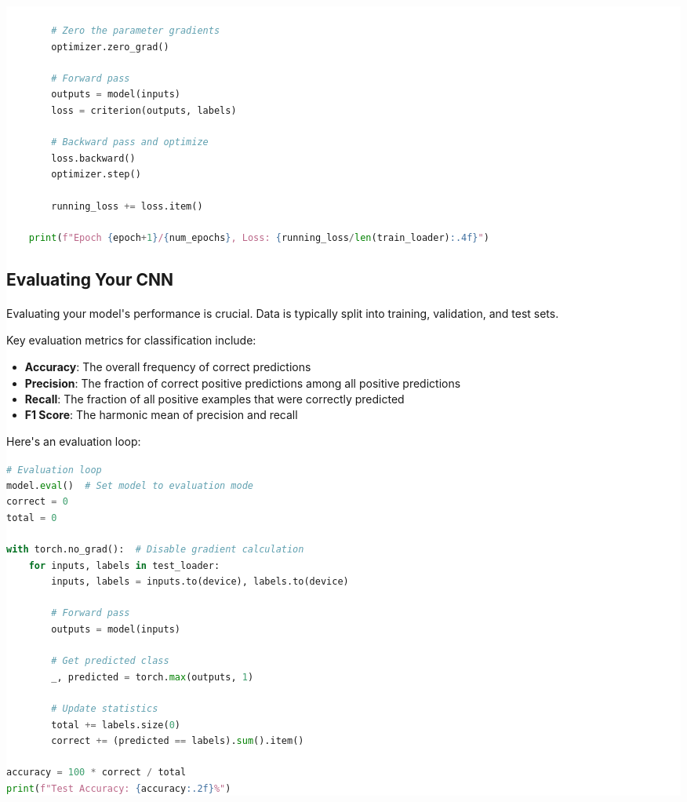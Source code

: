```python
        
        # Zero the parameter gradients
        optimizer.zero_grad()
        
        # Forward pass
        outputs = model(inputs)
        loss = criterion(outputs, labels)
        
        # Backward pass and optimize
        loss.backward()
        optimizer.step()
        
        running_loss += loss.item()
    
    print(f"Epoch {epoch+1}/{num_epochs}, Loss: {running_loss/len(train_loader):.4f}")
```

## Evaluating Your CNN

Evaluating your model's performance is crucial. Data is typically split into training, validation, and test sets.

Key evaluation metrics for classification include:

- **Accuracy**: The overall frequency of correct predictions
- **Precision**: The fraction of correct positive predictions among all positive predictions
- **Recall**: The fraction of all positive examples that were correctly predicted
- **F1 Score**: The harmonic mean of precision and recall

Here's an evaluation loop:

```python
# Evaluation loop
model.eval()  # Set model to evaluation mode
correct = 0
total = 0

with torch.no_grad():  # Disable gradient calculation
    for inputs, labels in test_loader:
        inputs, labels = inputs.to(device), labels.to(device)
        
        # Forward pass
        outputs = model(inputs)
        
        # Get predicted class
        _, predicted = torch.max(outputs, 1)
        
        # Update statistics
        total += labels.size(0)
        correct += (predicted == labels).sum().item()

accuracy = 100 * correct / total
print(f"Test Accuracy: {accuracy:.2f}%")
```
